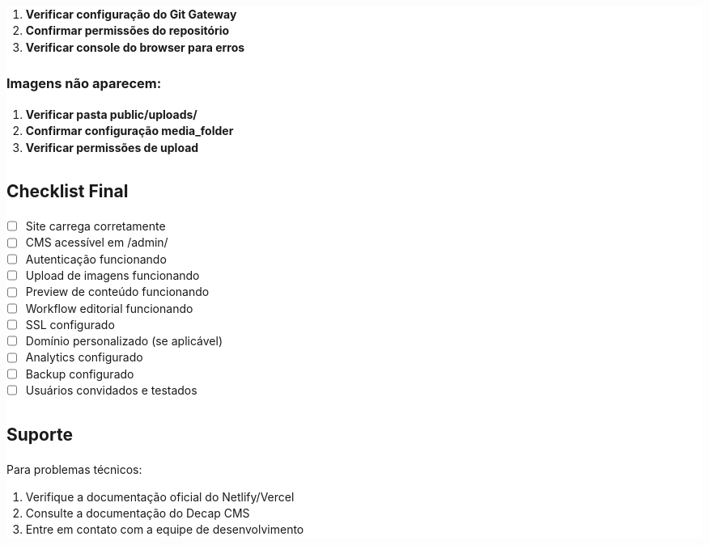 1. **Verificar configuração do Git Gateway**
2. **Confirmar permissões do repositório**
3. **Verificar console do browser para erros**

### Imagens não aparecem:

1. **Verificar pasta public/uploads/**
2. **Confirmar configuração media_folder**
3. **Verificar permissões de upload**

## Checklist Final

- [ ] Site carrega corretamente
- [ ] CMS acessível em /admin/
- [ ] Autenticação funcionando
- [ ] Upload de imagens funcionando
- [ ] Preview de conteúdo funcionando
- [ ] Workflow editorial funcionando
- [ ] SSL configurado
- [ ] Domínio personalizado (se aplicável)
- [ ] Analytics configurado
- [ ] Backup configurado
- [ ] Usuários convidados e testados

## Suporte

Para problemas técnicos:
1. Verifique a documentação oficial do Netlify/Vercel
2. Consulte a documentação do Decap CMS
3. Entre em contato com a equipe de desenvolvimento


